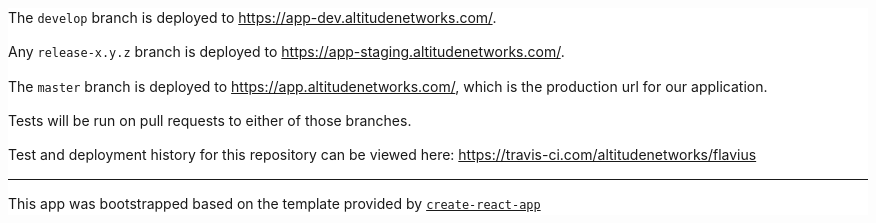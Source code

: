 The `develop` branch is deployed to https://app-dev.altitudenetworks.com/.

Any `release-x.y.z` branch is deployed to https://app-staging.altitudenetworks.com/.

The `master` branch is deployed to https://app.altitudenetworks.com/, which is the production url for our application.

Tests will be run on pull requests to either of those branches.

Test and deployment history for this repository can be viewed here: https://travis-ci.com/altitudenetworks/flavius

---

This app was bootstrapped based on the template provided by [`create-react-app`](https://github.com/facebook/create-react-app)
